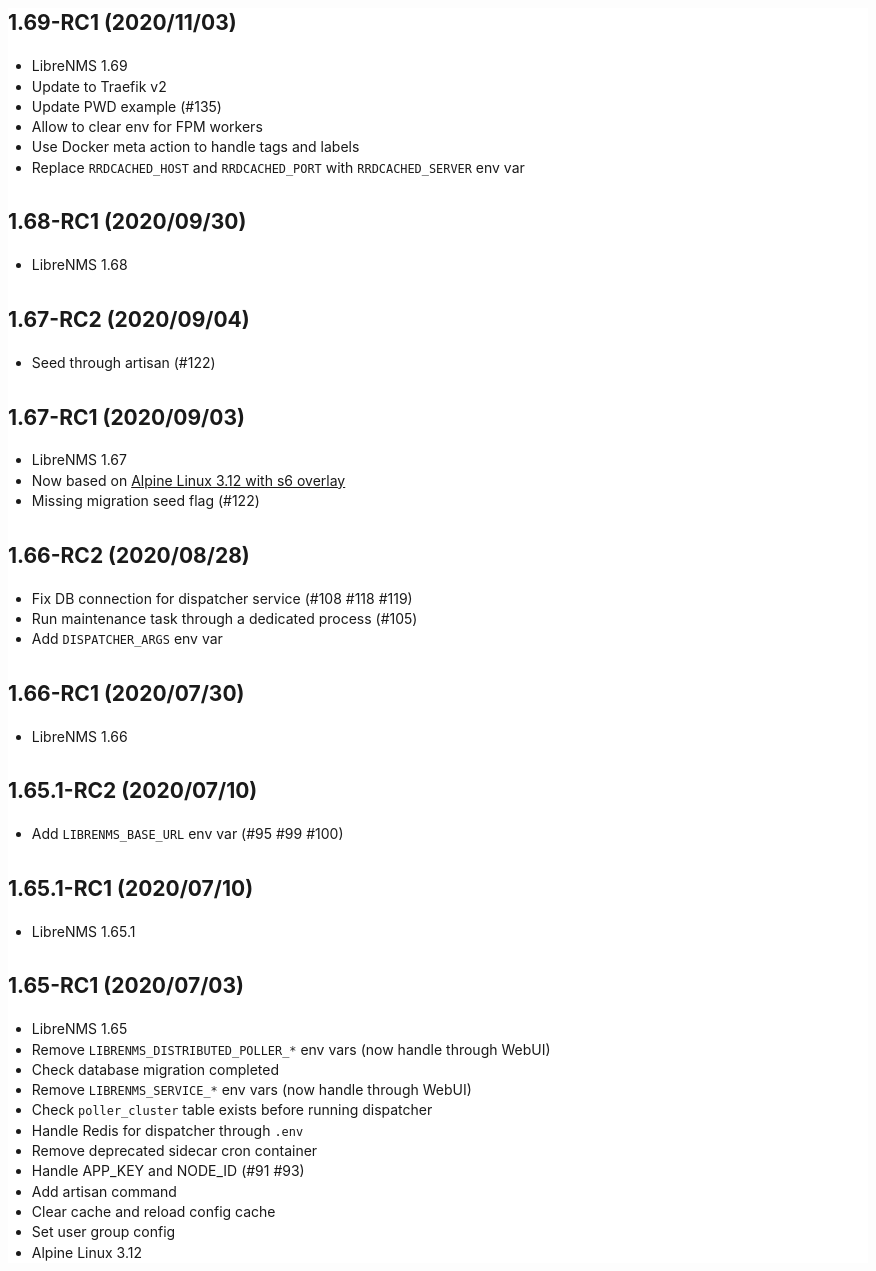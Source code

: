 ## 1.69-RC1 (2020/11/03)

* LibreNMS 1.69
* Update to Traefik v2
* Update PWD example (#135)
* Allow to clear env for FPM workers
* Use Docker meta action to handle tags and labels
* Replace `RRDCACHED_HOST` and `RRDCACHED_PORT` with `RRDCACHED_SERVER` env var

## 1.68-RC1 (2020/09/30)

* LibreNMS 1.68

## 1.67-RC2 (2020/09/04)

* Seed through artisan (#122)

## 1.67-RC1 (2020/09/03)

* LibreNMS 1.67
* Now based on [Alpine Linux 3.12 with s6 overlay](https://github.com/crazy-max/docker-alpine-s6/)
* Missing migration seed flag (#122)

## 1.66-RC2 (2020/08/28)

* Fix DB connection for dispatcher service (#108 #118 #119)
* Run maintenance task through a dedicated process (#105)
* Add `DISPATCHER_ARGS` env var

## 1.66-RC1 (2020/07/30)

* LibreNMS 1.66

## 1.65.1-RC2 (2020/07/10)

* Add `LIBRENMS_BASE_URL` env var (#95 #99 #100)

## 1.65.1-RC1 (2020/07/10)

* LibreNMS 1.65.1

## 1.65-RC1 (2020/07/03)

* LibreNMS 1.65
* Remove `LIBRENMS_DISTRIBUTED_POLLER_*` env vars (now handle through WebUI)
* Check database migration completed
* Remove `LIBRENMS_SERVICE_*` env vars (now handle through WebUI)
* Check `poller_cluster` table exists before running dispatcher
* Handle Redis for dispatcher through `.env`
* Remove deprecated sidecar cron container
* Handle APP_KEY and NODE_ID (#91 #93)
* Add artisan command
* Clear cache and reload config cache
* Set user group config
* Alpine Linux 3.12
